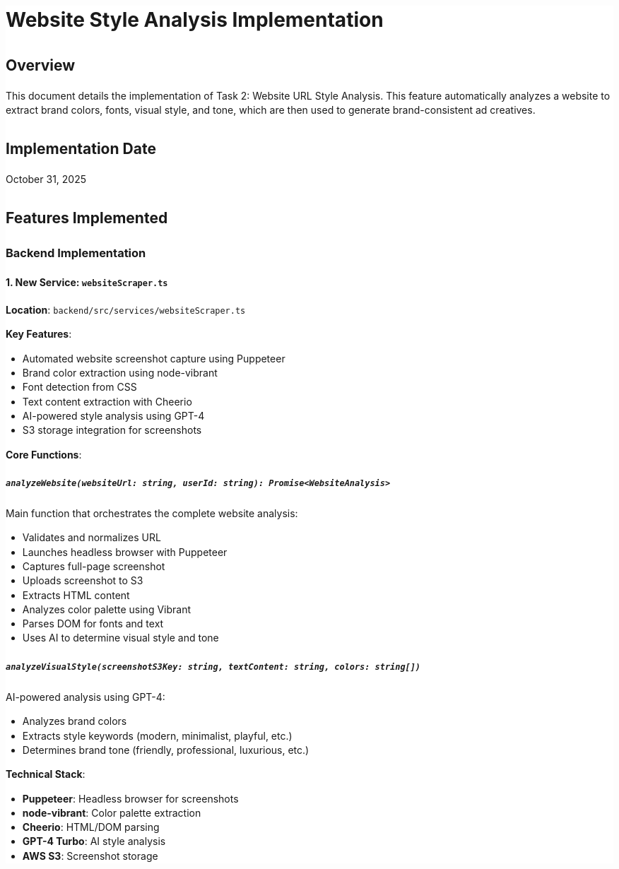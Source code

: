 # Website Style Analysis Implementation

## Overview
This document details the implementation of Task 2: Website URL Style Analysis. This feature automatically analyzes a website to extract brand colors, fonts, visual style, and tone, which are then used to generate brand-consistent ad creatives.

## Implementation Date
October 31, 2025

## Features Implemented

### Backend Implementation

#### 1. New Service: `websiteScraper.ts`
**Location**: `backend/src/services/websiteScraper.ts`

**Key Features**:
- Automated website screenshot capture using Puppeteer
- Brand color extraction using node-vibrant
- Font detection from CSS
- Text content extraction with Cheerio
- AI-powered style analysis using GPT-4
- S3 storage integration for screenshots

**Core Functions**:

##### `analyzeWebsite(websiteUrl: string, userId: string): Promise<WebsiteAnalysis>`
Main function that orchestrates the complete website analysis:
- Validates and normalizes URL
- Launches headless browser with Puppeteer
- Captures full-page screenshot
- Uploads screenshot to S3
- Extracts HTML content
- Analyzes color palette using Vibrant
- Parses DOM for fonts and text
- Uses AI to determine visual style and tone

##### `analyzeVisualStyle(screenshotS3Key: string, textContent: string, colors: string[])`
AI-powered analysis using GPT-4:
- Analyzes brand colors
- Extracts style keywords (modern, minimalist, playful, etc.)
- Determines brand tone (friendly, professional, luxurious, etc.)

**Technical Stack**:
- **Puppeteer**: Headless browser for screenshots
- **node-vibrant**: Color palette extraction
- **Cheerio**: HTML/DOM parsing
- **GPT-4 Turbo**: AI style analysis
- **AWS S3**: Screenshot storage
